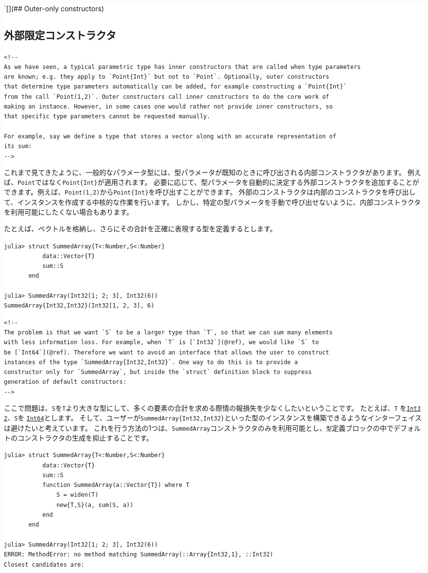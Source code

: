 
`[](## Outer-only constructors)
## 外部限定コンストラクタ

```@raw html
<!--
As we have seen, a typical parametric type has inner constructors that are called when type parameters
are known; e.g. they apply to `Point{Int}` but not to `Point`. Optionally, outer constructors
that determine type parameters automatically can be added, for example constructing a `Point{Int}`
from the call `Point(1,2)`. Outer constructors call inner constructors to do the core work of
making an instance. However, in some cases one would rather not provide inner constructors, so
that specific type parameters cannot be requested manually.

For example, say we define a type that stores a vector along with an accurate representation of
its sum:
-->
```

これまで見てきたように、一般的なパラメータ型には、型パラメータが既知のときに呼び出される内部コンストラクタがあります。
例えば、`Point`ではなく`Point{Int}`が適用されます。
必要に応じて、型パラメータを自動的に決定する外部コンストラクタを追加することができます。例えば、`Point(1,2)`から`Point{Int}`を呼び出すことができます。
外部のコンストラクタは内部のコンストラクタを呼び出して、インスタンスを作成する中核的な作業を行います。
しかし、特定の型パラメータを手動で呼び出せないように、内部コンストラクタを利用可能にしたくない場合もあります。

たとえば、ベクトルを格納し、さらにその合計を正確に表現する型を定義するとします。


```jldoctest
julia> struct SummedArray{T<:Number,S<:Number}
           data::Vector{T}
           sum::S
       end

julia> SummedArray(Int32[1; 2; 3], Int32(6))
SummedArray{Int32,Int32}(Int32[1, 2, 3], 6)
```

```@raw html
<!--
The problem is that we want `S` to be a larger type than `T`, so that we can sum many elements
with less information loss. For example, when `T` is [`Int32`](@ref), we would like `S` to
be [`Int64`](@ref). Therefore we want to avoid an interface that allows the user to construct
instances of the type `SummedArray{Int32,Int32}`. One way to do this is to provide a
constructor only for `SummedArray`, but inside the `struct` definition block to suppress
generation of default constructors:
-->
```

ここで問題は、`S`を`T`より大きな型にして、多くの要素の合計を求める際情の報損失を少なくしたいということです。
たとえば、`T` を[`Int32`](@ref)、`S`を [`Int64`](@ref)とします。
そして、ユーザーが`SummedArray{Int32,Int32}`といった型のインスタンスを構築できるようなインターフェイスは避けたいと考えています。
これを行う方法の1つは、`SummedArray`コンストラクタのみを利用可能とし、`型`定義ブロックの中でデフォルトのコンストラクタの生成を抑止することです。


```jldoctest
julia> struct SummedArray{T<:Number,S<:Number}
           data::Vector{T}
           sum::S
           function SummedArray(a::Vector{T}) where T
               S = widen(T)
               new{T,S}(a, sum(S, a))
           end
       end

julia> SummedArray(Int32[1; 2; 3], Int32(6))
ERROR: MethodError: no method matching SummedArray(::Array{Int32,1}, ::Int32)
Closest candidates are:
```